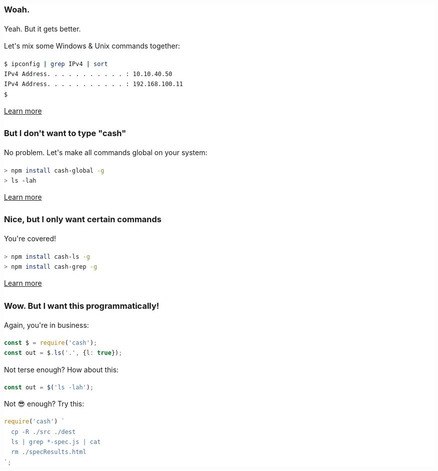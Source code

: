 
### Woah.

Yeah. But it gets better. 

Let's mix some Windows & Unix commands together:

```bash
$ ipconfig | grep IPv4 | sort
IPv4 Address. . . . . . . . . . . : 10.10.40.50
IPv4 Address. . . . . . . . . . . : 192.168.100.11
$
```

[Learn more](https://github.com/dthree/cash/wiki/Usage-|-Interactive)


### But I don't want to type "cash"

No problem. Let's make all commands global on your system:

```bash
> npm install cash-global -g
> ls -lah
```

[Learn more](https://github.com/dthree/cash/wiki/Usage-|-Global)


### Nice, but I only want certain commands

You're covered!

```bash
> npm install cash-ls -g
> npm install cash-grep -g
```

[Learn more](https://github.com/dthree/cash/wiki/Usage-|-Global#installing-individual-commands)


### Wow. But I want this programmatically!

Again, you're in business:

```js
const $ = require('cash');
const out = $.ls('.', {l: true});
```

Not terse enough? How about this:

```js
const out = $('ls -lah');
```

Not :sunglasses: enough? Try this:

```js
require('cash') `
  cp -R ./src ./dest
  ls | grep *-spec.js | cat
  rm ./specResults.html 
`;
```
